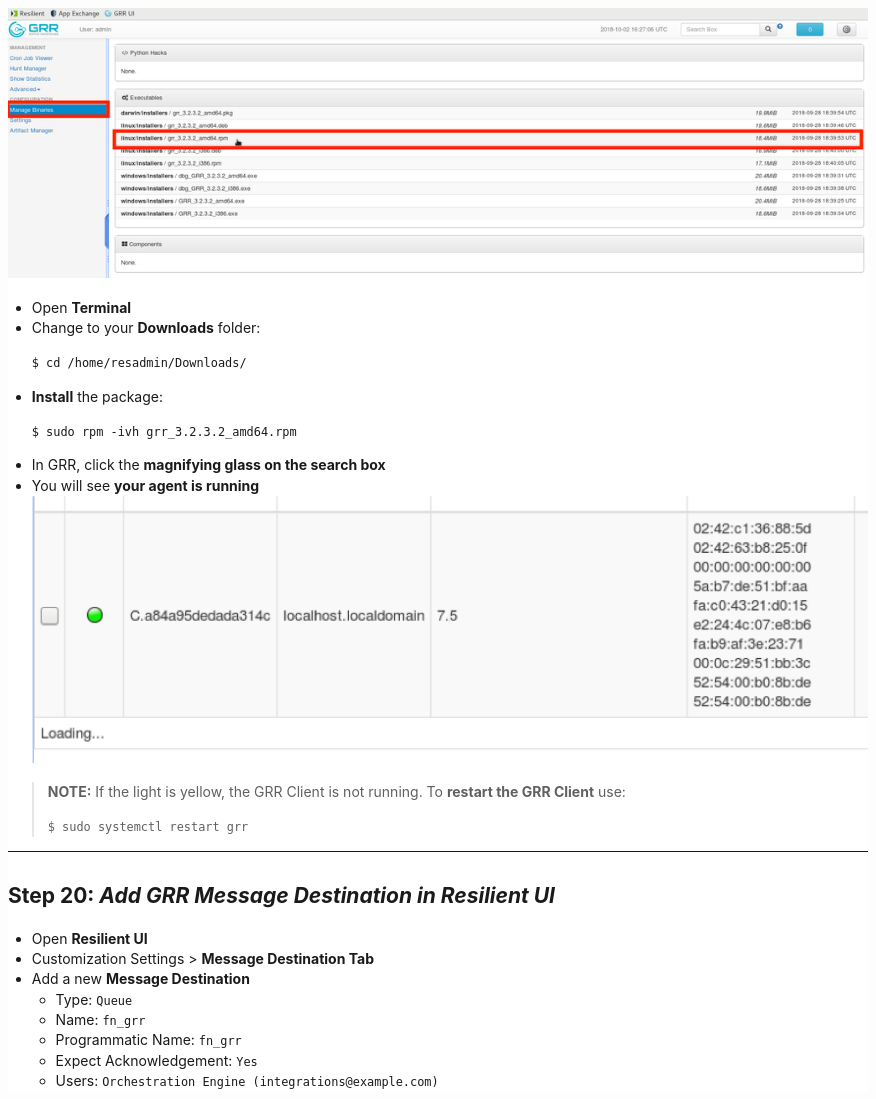   ![screenshot](./screenshots/61.png)
* Open **Terminal**
* Change to your **Downloads** folder:
  ```
  $ cd /home/resadmin/Downloads/
  ```
* **Install** the package:
  ```
  $ sudo rpm -ivh grr_3.2.3.2_amd64.rpm
  ```
* In GRR, click the **magnifying glass on the search box**
* You will see **your agent is running**
  ![screenshot](./screenshots/37.png)
>**NOTE:** If the light is yellow, the GRR Client is not running. To **restart the GRR Client** use:
> ```
> $ sudo systemctl restart grr
> ```
---
## Step 20: *Add GRR Message Destination in Resilient UI*
* Open **Resilient UI**
* Customization Settings > **Message Destination Tab**
* Add a new **Message Destination**
  * Type: `Queue`
  * Name: `fn_grr`
  * Programmatic Name: `fn_grr`
  * Expect Acknowledgement: `Yes`
  * Users: `Orchestration Engine (integrations@example.com)`